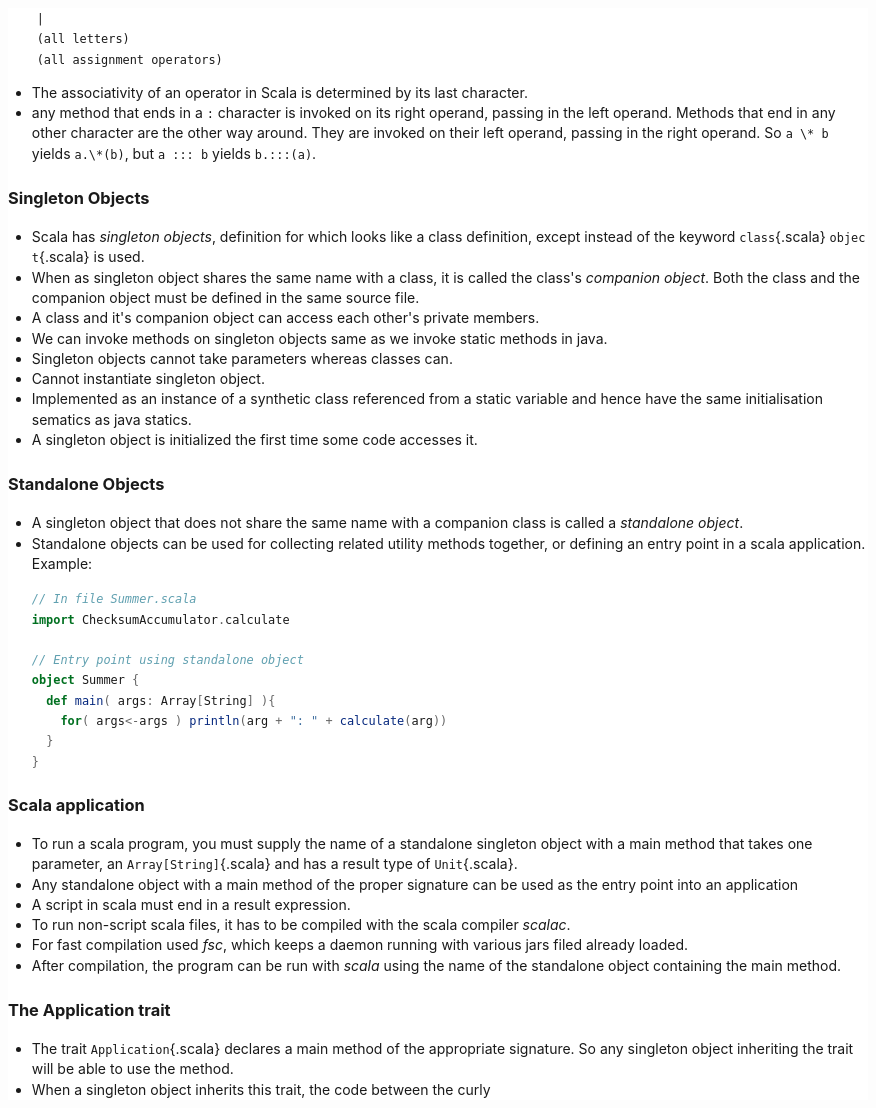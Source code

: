         |  
        (all letters)  
        (all assignment operators)
  * The associativity of an operator in Scala is determined by its last 
  character.
  * any method that ends in a `:` character is invoked on its right 
  operand, passing in the left operand. Methods that end in any other 
  character are the other way around. They are invoked on their left 
  operand, passing in the right operand. So `a \* b` yields `a.\*(b)`, 
  but `a ::: b` yields `b.:::(a)`.
### Singleton Objects
  * Scala has _singleton objects_, definition for which looks like a class
  definition, except instead of the keyword `class`{.scala} `object`{.scala}
  is used.
  * When as singleton object shares the same name with a class, it is called
  the class's _companion object_. Both the class and the companion object
  must be defined in the same source file.
  * A class and it's companion object can access each other's private members.
  * We can invoke methods on singleton objects same as we invoke static 
  methods in java.
  * Singleton objects cannot take parameters whereas classes can.
  * Cannot instantiate singleton object.
  * Implemented as an instance of a synthetic class referenced from a static
  variable and hence have the same initialisation sematics as java statics.
  * A singleton object is initialized the first time some code accesses it.
### Standalone Objects
  * A singleton object that does not share the same name with a companion
  class is called a _standalone object_.
  * Standalone objects can be used for collecting related utility methods
  together, or defining an entry point in a scala application.  
  Example:
    ```scala
    // In file Summer.scala
    import ChecksumAccumulator.calculate

    // Entry point using standalone object
    object Summer {
      def main( args: Array[String] ){
        for( args<-args ) println(arg + ": " + calculate(arg))
      }
    }
    ```
### Scala application
  * To run a scala program, you must supply the name of a standalone singleton
  object with a main method that takes one parameter, an `Array[String]`{.scala}
  and has a result type of `Unit`{.scala}.
  * Any standalone object with a main method of the proper signature can be
  used as the entry point into an application
  * A script in scala must end in a result expression.
  * To run non-script scala files, it has to be compiled with the scala
  compiler _scalac_.
  * For fast compilation used _fsc_, which keeps a daemon running with various
  jars filed already loaded.
  * After compilation, the program can be run with _scala_ using the name
  of the standalone object containing the main method.
### The Application trait
  * The trait `Application`{.scala} declares a main method of the appropriate
  signature. So any singleton object inheriting the trait will be able to
  use the method.
  * When a singleton object inherits this trait, the code between the curly